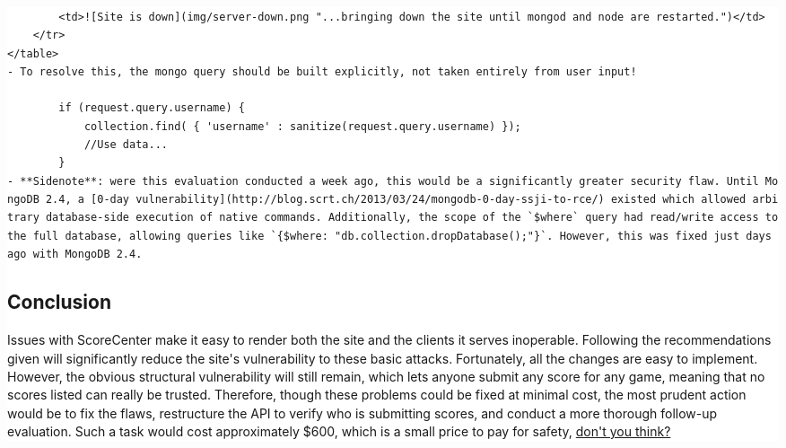 			<td>![Site is down](img/server-down.png "...bringing down the site until mongod and node are restarted.")</td>
		</tr>
	</table>
	- To resolve this, the mongo query should be built explicitly, not taken entirely from user input!

			if (request.query.username) {
				collection.find( { 'username' : sanitize(request.query.username) });
				//Use data...
			}
	- **Sidenote**: were this evaluation conducted a week ago, this would be a significantly greater security flaw. Until MongoDB 2.4, a [0-day vulnerability](http://blog.scrt.ch/2013/03/24/mongodb-0-day-ssji-to-rce/) existed which allowed arbitrary database-side execution of native commands. Additionally, the scope of the `$where` query had read/write access to the full database, allowing queries like `{$where: "db.collection.dropDatabase();"}`. However, this was fixed just days ago with MongoDB 2.4.

Conclusion
----------
Issues with ScoreCenter make it easy to render both the site and the clients it serves inoperable. Following the recommendations given will significantly reduce the site's vulnerability to these basic attacks. Fortunately, all the changes are easy to implement. However, the obvious structural vulnerability will still remain, which lets anyone submit any score for any game, meaning that no scores listed can really be trusted. Therefore, though these problems could be fixed at minimal cost, the most prudent action would be to fix the flaws, restructure the API to verify who is submitting scores, and conduct a more thorough follow-up evaluation. Such a task would cost approximately $600, which is a small price to pay for safety, [don't you think?](mailto:gabriel.joseph@tufts.edu)